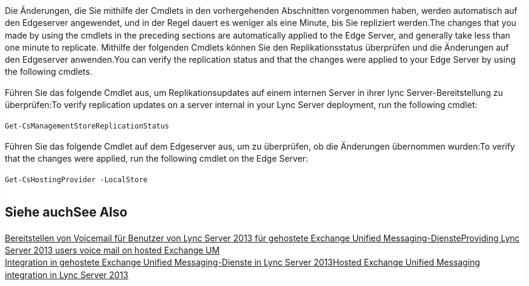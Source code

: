 <span data-ttu-id="87b13-145">Die Änderungen, die Sie mithilfe der Cmdlets in den vorhergehenden Abschnitten vorgenommen haben, werden automatisch auf den Edgeserver angewendet, und in der Regel dauert es weniger als eine Minute, bis Sie repliziert werden.</span><span class="sxs-lookup"><span data-stu-id="87b13-145">The changes that you made by using the cmdlets in the preceding sections are automatically applied to the Edge Server, and generally take less than one minute to replicate.</span></span> <span data-ttu-id="87b13-146">Mithilfe der folgenden Cmdlets können Sie den Replikationsstatus überprüfen und die Änderungen auf den Edgeserver anwenden.</span><span class="sxs-lookup"><span data-stu-id="87b13-146">You can verify the replication status and that the changes were applied to your Edge Server by using the following cmdlets.</span></span>

<span data-ttu-id="87b13-147">Führen Sie das folgende Cmdlet aus, um Replikationsupdates auf einem internen Server in ihrer lync Server-Bereitstellung zu überprüfen:</span><span class="sxs-lookup"><span data-stu-id="87b13-147">To verify replication updates on a server internal in your Lync Server deployment, run the following cmdlet:</span></span>

    Get-CsManagementStoreReplicationStatus

<span data-ttu-id="87b13-148">Führen Sie das folgende Cmdlet auf dem Edgeserver aus, um zu überprüfen, ob die Änderungen übernommen wurden:</span><span class="sxs-lookup"><span data-stu-id="87b13-148">To verify that the changes were applied, run the following cmdlet on the Edge Server:</span></span>

    Get-CsHostingProvider -LocalStore

</div>

<div>

## <a name="see-also"></a><span data-ttu-id="87b13-149">Siehe auch</span><span class="sxs-lookup"><span data-stu-id="87b13-149">See Also</span></span>


[<span data-ttu-id="87b13-150">Bereitstellen von Voicemail für Benutzer von Lync Server 2013 für gehostete Exchange Unified Messaging-Dienste</span><span class="sxs-lookup"><span data-stu-id="87b13-150">Providing Lync Server 2013 users voice mail on hosted Exchange UM</span></span>](lync-server-2013-providing-lync-server-users-voice-mail-on-hosted-exchange-um.md)  
[<span data-ttu-id="87b13-151">Integration in gehostete Exchange Unified Messaging-Dienste in Lync Server 2013</span><span class="sxs-lookup"><span data-stu-id="87b13-151">Hosted Exchange Unified Messaging integration in Lync Server 2013</span></span>](lync-server-2013-hosted-exchange-unified-messaging-integration.md)  
  

<span data-ttu-id="87b13-152"></div>

</div>

<span> </span>

</div>

</div>

</span><span class="sxs-lookup"><span data-stu-id="87b13-152"></div>

</div>

<span> </span>

</div>

</div>

</span></span></div>
